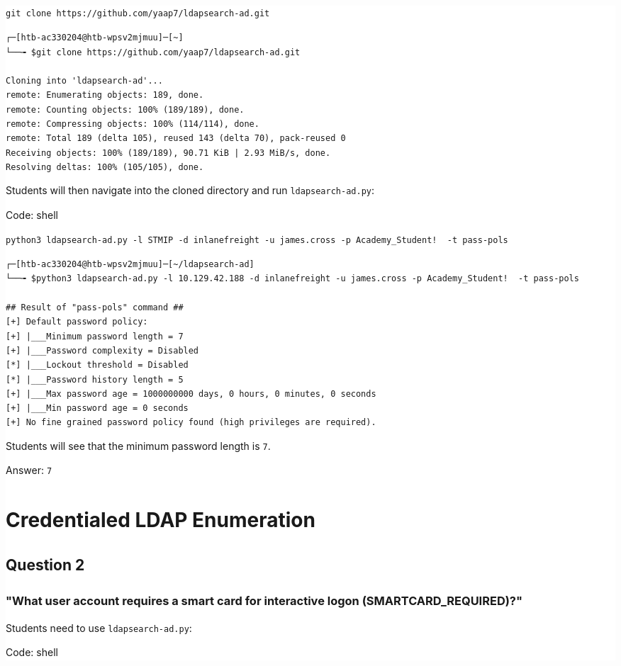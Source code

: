 ```shell
git clone https://github.com/yaap7/ldapsearch-ad.git
```

```
┌─[htb-ac330204@htb-wpsv2mjmuu]─[~]
└──╼ $git clone https://github.com/yaap7/ldapsearch-ad.git

Cloning into 'ldapsearch-ad'...
remote: Enumerating objects: 189, done.
remote: Counting objects: 100% (189/189), done.
remote: Compressing objects: 100% (114/114), done.
remote: Total 189 (delta 105), reused 143 (delta 70), pack-reused 0
Receiving objects: 100% (189/189), 90.71 KiB | 2.93 MiB/s, done.
Resolving deltas: 100% (105/105), done.
```

Students will then navigate into the cloned directory and run `ldapsearch-ad.py`:

Code: shell

```shell
python3 ldapsearch-ad.py -l STMIP -d inlanefreight -u james.cross -p Academy_Student!  -t pass-pols
```

```
┌─[htb-ac330204@htb-wpsv2mjmuu]─[~/ldapsearch-ad]
└──╼ $python3 ldapsearch-ad.py -l 10.129.42.188 -d inlanefreight -u james.cross -p Academy_Student!  -t pass-pols

## Result of "pass-pols" command ##
[+] Default password policy:
[+] |___Minimum password length = 7
[+] |___Password complexity = Disabled
[*] |___Lockout threshold = Disabled
[*] |___Password history length = 5
[+] |___Max password age = 1000000000 days, 0 hours, 0 minutes, 0 seconds
[+] |___Min password age = 0 seconds
[+] No fine grained password policy found (high privileges are required).
```

Students will see that the minimum password length is `7`.

Answer: `7`

# Credentialed LDAP Enumeration

## Question 2

### "What user account requires a smart card for interactive logon (SMARTCARD\_REQUIRED)?"

Students need to use `ldapsearch-ad.py`:

Code: shell
